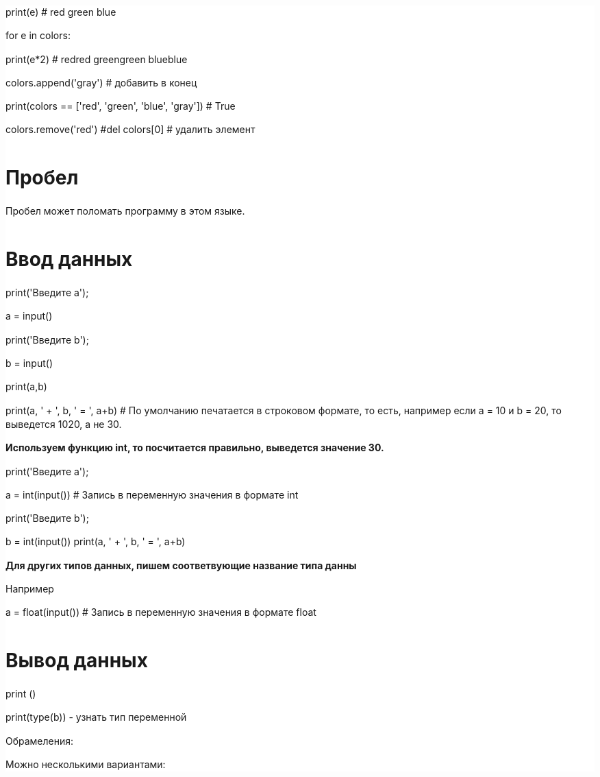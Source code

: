   print(e) # red green blue
  
  for e in colors:
 
  print(e*2) # redred greengreen blueblue

  colors.append('gray') # добавить в конец

  print(colors == ['red', 'green', 'blue', 'gray']) # True

  colors.remove('red') #del colors[0] # удалить элемент 


  # Пробел 

  Пробел может поломать программу в этом языке.


# Ввод данных

print('Введите a');

a = input()

print('Введите b');

b = input()

print(a,b)

print(a, ' + ', b, ' = ', a+b) # По умолчанию печатается в строковом формате, то есть, например если а = 10 и b = 20, то выведется 1020, а не 30.

**Используем функцию int, то посчитается правильно, выведется значение 30.**

print('Введите a');

a = int(input()) # Запись в переменную значения в формате int

print('Введите b');

b = int(input())
print(a, ' + ', b, ' = ', a+b)

**Для других типов данных, пишем соответвующие название типа данны**

Например 

a = float(input()) # Запись в переменную значения в формате float

# Вывод данных
print ()

print(type(b)) - узнать тип переменной

Обрамеления:

Можно несколькими вариантами:
